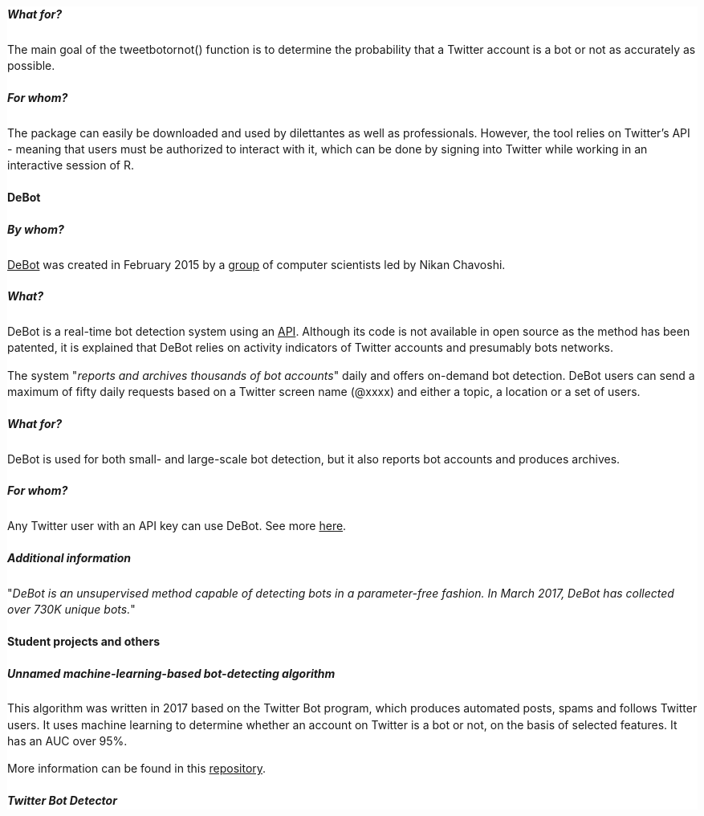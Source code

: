##### What for?

The main goal of the tweetbotornot() function is to determine the probability that a Twitter account is a bot or not as accurately as possible.

##### For whom?

The package can easily be downloaded and used by dilettantes as well as professionals.
However, the tool relies on Twitter’s API - meaning that users must be authorized to interact with it, which can be done by signing into Twitter  while working in an interactive session of R.

#### DeBot

##### By whom?

[DeBot](https://www.cs.unm.edu/~chavoshi/debot/) was created in February 2015 by a [group](https://www.cs.unm.edu/~chavoshi/debot/team.html) of computer scientists led by Nikan Chavoshi.

##### What?

DeBot is a real-time bot detection system using an [API](https://github.com/nchavoshi/debot_api). Although its code is not available in open source as the method has been patented, it is explained that DeBot relies on activity indicators of Twitter accounts and presumably bots networks.

The system "_reports and archives thousands of bot accounts_" daily and offers on-demand bot detection. DeBot users can send a maximum of fifty daily requests based on a Twitter screen name (@xxxx) and either a topic, a location or a set of users.

##### What for?

DeBot is used for both small- and large-scale bot detection, but it also reports bot accounts and produces archives.

##### For whom?

Any Twitter user with an API key can use DeBot. See more [here](https://github.com/nchavoshi/debot_api).

##### Additional information

"_DeBot is an unsupervised method capable of detecting bots in a parameter-free fashion. In March 2017, DeBot has collected over 730K unique bots._"

#### Student projects and others

##### Unnamed machine-learning-based bot-detecting algorithm

This algorithm was written in 2017 based on the Twitter Bot program, which produces automated posts, spams and follows Twitter users. It uses machine learning to determine whether an account on Twitter is a bot or not, on the basis of selected features. It has an AUC over 95%.

More information can be found in this [repository](https://github.com/jubins/MachineLearning-Detecting-Twitter-Bots).

##### Twitter Bot Detector

